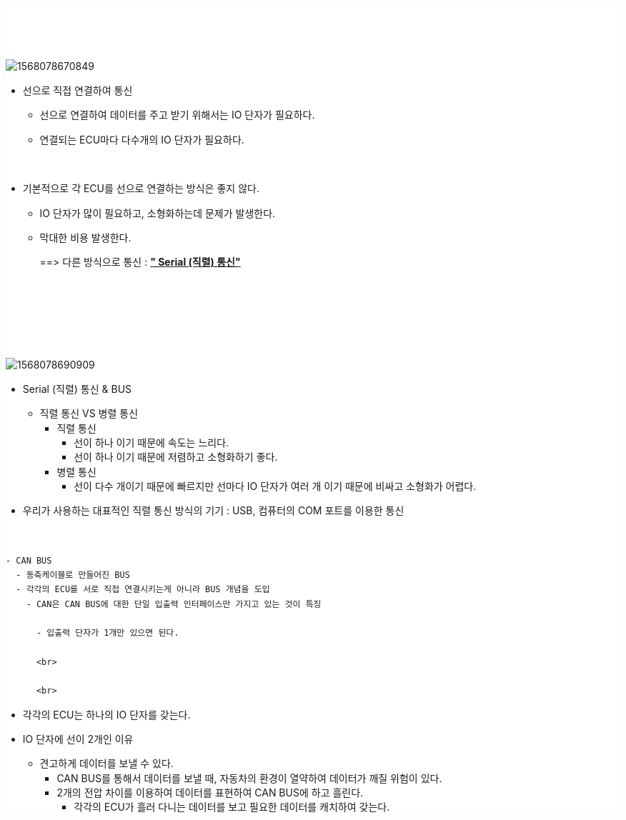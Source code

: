  <br>

  <br>

  <br>

  ![1568078670849](https://user-images.githubusercontent.com/39547788/64586836-7e7c9000-d3d8-11e9-8bc9-0264d8574ada.png)

  - 선으로 직접 연결하여 통신

    - 선으로 연결하여 데이터를 주고 받기 위해서는 IO 단자가 필요하다.

    - 연결되는 ECU마다 다수개의 IO 단자가 필요하다.

      <br>

  - 기본적으로 각 ECU를 선으로 연결하는 방식은 좋지 않다.

    - IO 단자가 많이 필요하고, 소형화하는데 문제가 발생한다.

    - 막대한 비용 발생한다.

      ==> 다른 방식으로 통신 : **<u>" Serial (직렬) 통신"</u>**

      

      

      <br><br><br>

      ​	

  ![1568078690909](https://user-images.githubusercontent.com/39547788/64586837-7e7c9000-d3d8-11e9-8c3a-6a8e1a0bb59a.png)

  - Serial (직렬) 통신 & BUS

    - 직렬 통신 VS 병렬 통신
      - 직렬 통신 
        - 선이 하나 이기 때문에 속도는 느리다.
        - 선이 하나 이기 때문에 저렴하고 소형화하기 좋다.
      - 병렬 통신 
        - 선이 다수 개이기 때문에 빠르지만 선마다 IO 단자가 여러 개 이기 때문에 비싸고 소형화가 어렵다.
  - 우리가 사용하는 대표적인 직렬 통신 방식의 기기 : USB, 컴퓨터의 COM 포트를 이용한 통신
    
  
  <br>
      
    - CAN BUS
      - 동축케이블로 만들어진 BUS
      - 각각의 ECU를 서로 직접 연결시키는게 아니라 BUS 개념을 도입
        - CAN은 CAN BUS에 대한 단일 입출력 인터페이스만 가지고 있는 것이 특징
        
          - 입출력 단자가 1개만 있으면 된다.
        
          <br>
        
          <br>
  
  - 각각의 ECU는 하나의 IO 단자를 갖는다.
  
  - IO 단자에 선이 2개인 이유 
  
    - 견고하게 데이터를 보낼 수 있다.
        - CAN BUS를 통해서 데이터를 보낼 때, 자동차의 환경이 열약하여 데이터가 깨질 위험이 있다.
      - 2개의 전압 차이를 이용하여 데이터를 표현하여 CAN BUS에 하고 흘린다.
        - 각각의 ECU가 흘러 다니는 데이터를 보고 필요한 데이터를 캐치하여 갖는다.
  